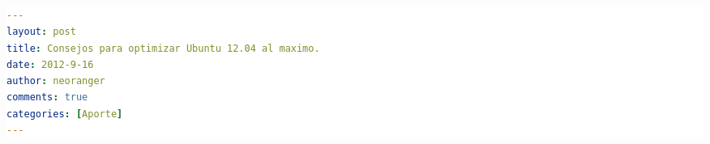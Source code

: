 ```yaml
---
layout: post
title: Consejos para optimizar Ubuntu 12.04 al maximo.
date: 2012-9-16
author: neoranger
comments: true
categories: [Aporte]
---
```
